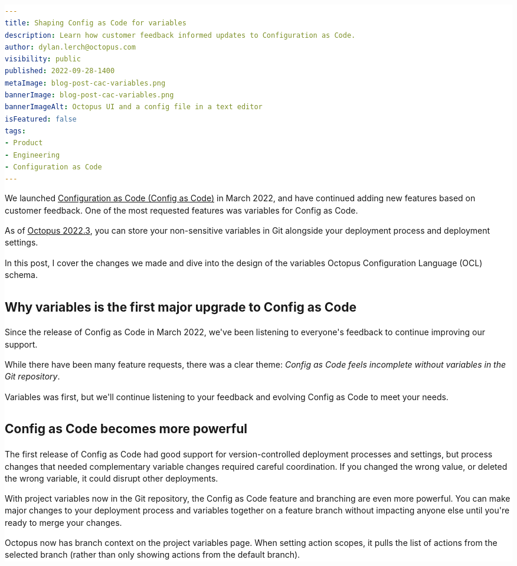 ```yaml
---
title: Shaping Config as Code for variables
description: Learn how customer feedback informed updates to Configuration as Code.
author: dylan.lerch@octopus.com
visibility: public
published: 2022-09-28-1400
metaImage: blog-post-cac-variables.png
bannerImage: blog-post-cac-variables.png
bannerImageAlt: Octopus UI and a config file in a text editor
isFeatured: false
tags:
- Product
- Engineering 
- Configuration as Code
---
```


We launched [Configuration as Code (Config as Code)](https://octopus.com/blog/octopus-release-2022-q1) in March 2022, and have continued adding new features based on customer feedback. One of the most requested features was variables for Config as Code.

As of [Octopus 2022.3](https://octopus.com/blog/octopus-release-2022-q3), you can store your non-sensitive variables in Git alongside your deployment process and deployment settings.

In this post, I cover the changes we made and dive into the design of the variables Octopus Configuration Language (OCL) schema.

## Why variables is the first major upgrade to Config as Code

Since the release of Config as Code in March 2022, we've been listening to everyone's feedback to continue improving our support.

While there have been many feature requests, there was a clear theme: _Config as Code feels incomplete without variables in the Git repository_. 

Variables was first, but we'll continue listening to your feedback and evolving Config as Code to meet your needs. 

## Config as Code becomes more powerful

The first release of Config as Code had good support for version-controlled deployment processes and settings, but process changes that needed complementary variable changes required careful coordination. If you changed the wrong value, or deleted the wrong variable, it could disrupt other deployments. 

With project variables now in the Git repository, the Config as Code feature and branching are even more powerful. You can make major changes to your deployment process and variables together on a feature branch without impacting anyone else until you're ready to merge your changes.

Octopus now has branch context on the project variables page. When setting action scopes, it pulls the list of actions from the selected branch (rather than only showing actions from the default branch).
